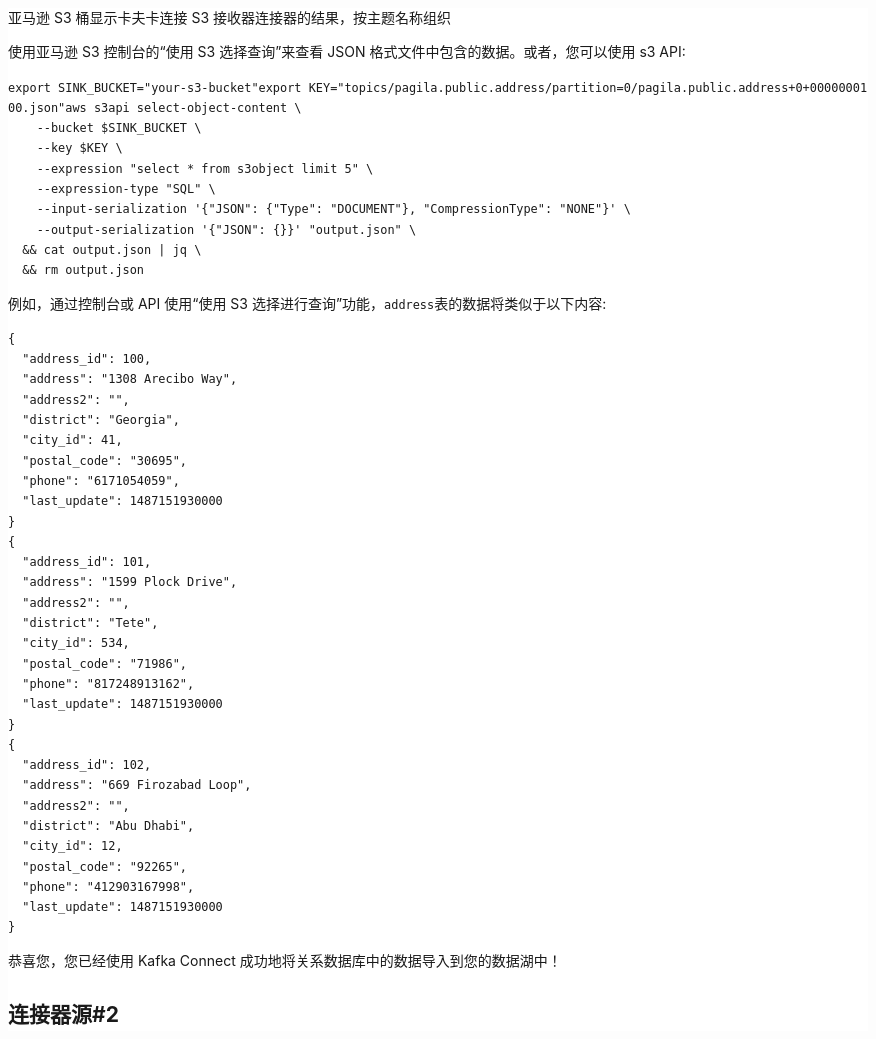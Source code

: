 亚马逊 S3 桶显示卡夫卡连接 S3 接收器连接器的结果，按主题名称组织

使用亚马逊 S3 控制台的“使用 S3 选择查询”来查看 JSON 格式文件中包含的数据。或者，您可以使用 s3 API:

```
export SINK_BUCKET="your-s3-bucket"export KEY="topics/pagila.public.address/partition=0/pagila.public.address+0+0000000100.json"aws s3api select-object-content \
    --bucket $SINK_BUCKET \
    --key $KEY \
    --expression "select * from s3object limit 5" \
    --expression-type "SQL" \
    --input-serialization '{"JSON": {"Type": "DOCUMENT"}, "CompressionType": "NONE"}' \
    --output-serialization '{"JSON": {}}' "output.json" \
  && cat output.json | jq \
  && rm output.json
```

例如，通过控制台或 API 使用“使用 S3 选择进行查询”功能，`address`表的数据将类似于以下内容:

```
{
  "address_id": 100,
  "address": "1308 Arecibo Way",
  "address2": "",
  "district": "Georgia",
  "city_id": 41,
  "postal_code": "30695",
  "phone": "6171054059",
  "last_update": 1487151930000
}
{
  "address_id": 101,
  "address": "1599 Plock Drive",
  "address2": "",
  "district": "Tete",
  "city_id": 534,
  "postal_code": "71986",
  "phone": "817248913162",
  "last_update": 1487151930000
}
{
  "address_id": 102,
  "address": "669 Firozabad Loop",
  "address2": "",
  "district": "Abu Dhabi",
  "city_id": 12,
  "postal_code": "92265",
  "phone": "412903167998",
  "last_update": 1487151930000
}
```

恭喜您，您已经使用 Kafka Connect 成功地将关系数据库中的数据导入到您的数据湖中！

## 连接器源#2
